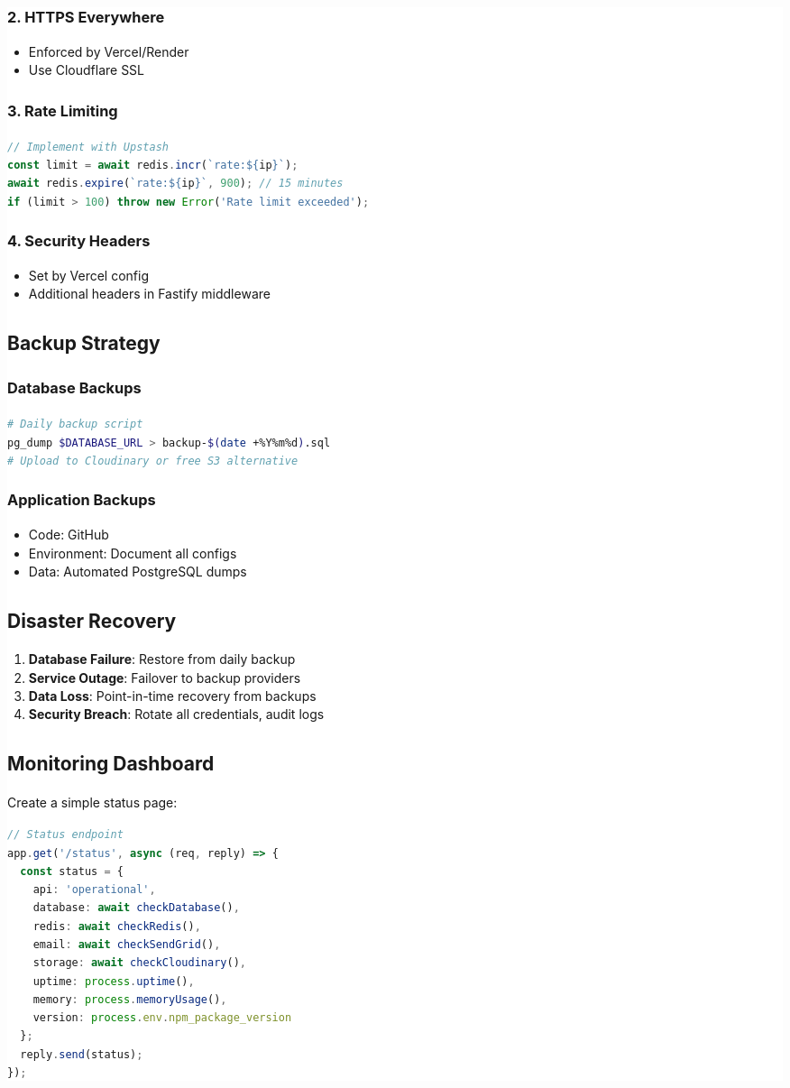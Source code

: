 ### 2. HTTPS Everywhere
- Enforced by Vercel/Render
- Use Cloudflare SSL

### 3. Rate Limiting
```typescript
// Implement with Upstash
const limit = await redis.incr(`rate:${ip}`);
await redis.expire(`rate:${ip}`, 900); // 15 minutes
if (limit > 100) throw new Error('Rate limit exceeded');
```

### 4. Security Headers
- Set by Vercel config
- Additional headers in Fastify middleware

## Backup Strategy

### Database Backups
```bash
# Daily backup script
pg_dump $DATABASE_URL > backup-$(date +%Y%m%d).sql
# Upload to Cloudinary or free S3 alternative
```

### Application Backups
- Code: GitHub
- Environment: Document all configs
- Data: Automated PostgreSQL dumps

## Disaster Recovery

1. **Database Failure**: Restore from daily backup
2. **Service Outage**: Failover to backup providers
3. **Data Loss**: Point-in-time recovery from backups
4. **Security Breach**: Rotate all credentials, audit logs

## Monitoring Dashboard

Create a simple status page:
```typescript
// Status endpoint
app.get('/status', async (req, reply) => {
  const status = {
    api: 'operational',
    database: await checkDatabase(),
    redis: await checkRedis(),
    email: await checkSendGrid(),
    storage: await checkCloudinary(),
    uptime: process.uptime(),
    memory: process.memoryUsage(),
    version: process.env.npm_package_version
  };
  reply.send(status);
});
```
